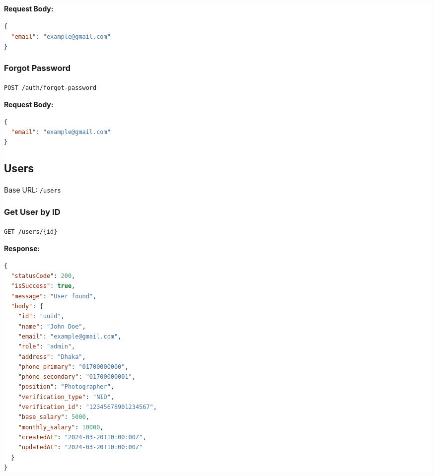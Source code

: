 **Request Body:**

```json
{
  "email": "example@gmail.com"
}
```

### Forgot Password

```http
POST /auth/forgot-password
```

**Request Body:**

```json
{
  "email": "example@gmail.com"
}
```

## Users

Base URL: `/users`

### Get User by ID

```http
GET /users/{id}
```

**Response:**

```json
{
  "statusCode": 200,
  "isSuccess": true,
  "message": "User found",
  "body": {
    "id": "uuid",
    "name": "John Doe",
    "email": "example@gmail.com",
    "role": "admin",
    "address": "Dhaka",
    "phone_primary": "01700000000",
    "phone_secondary": "01700000001",
    "position": "Photographer",
    "verification_type": "NID",
    "verification_id": "12345678901234567",
    "base_salary": 5000,
    "monthly_salary": 10000,
    "createdAt": "2024-03-20T10:00:00Z",
    "updatedAt": "2024-03-20T10:00:00Z"
  }
}
```
